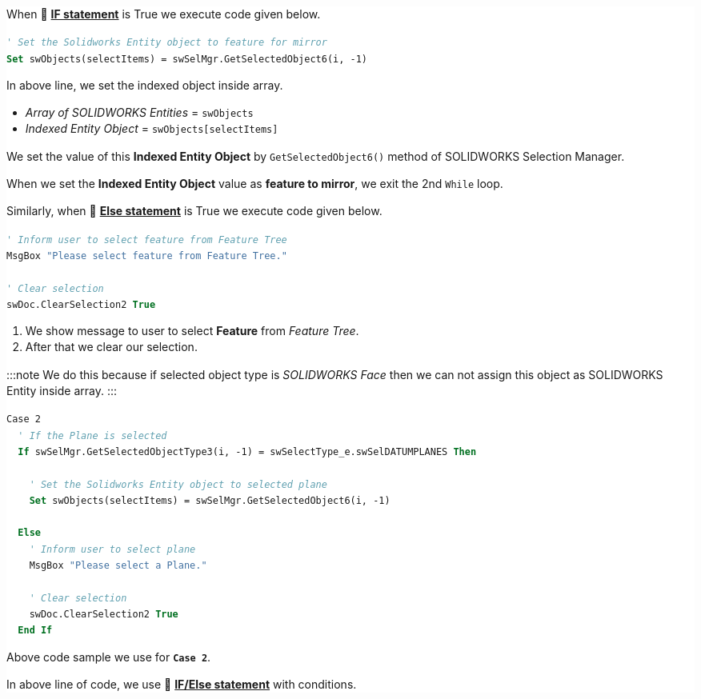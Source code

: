 When  🚀 **[IF statement](/vba/vba-if-then-structure-select-case/)** is True we execute code given below.

```vb showlinenumbers showLineNumbers
' Set the Solidworks Entity object to feature for mirror
Set swObjects(selectItems) = swSelMgr.GetSelectedObject6(i, -1)
```

In above line, we set the indexed object inside array.

* *Array of SOLIDWORKS Entities* = `swObjects`
* *Indexed Entity Object* = `swObjects[selectItems]`

We set the value of this **Indexed Entity Object** by `GetSelectedObject6()` method of SOLIDWORKS Selection Manager.

When we set the **Indexed Entity Object** value as **feature to mirror**, we exit the 2nd `While` loop.

Similarly, when  🚀 **[Else statement](/vba/vba-if-then-structure-select-case/)** is True we execute code given below.

```vb showlinenumbers showLineNumbers
' Inform user to select feature from Feature Tree
MsgBox "Please select feature from Feature Tree."

' Clear selection
swDoc.ClearSelection2 True
```

1. We show message to user to select **Feature** from *Feature Tree*.
2. After that we clear our selection.

:::note
We do this because if selected object type is *SOLIDWORKS Face* then we can not assign this object as SOLIDWORKS Entity inside array.
:::

```vb showlinenumbers showLineNumbers
Case 2
  ' If the Plane is selected
  If swSelMgr.GetSelectedObjectType3(i, -1) = swSelectType_e.swSelDATUMPLANES Then
  
    ' Set the Solidworks Entity object to selected plane
    Set swObjects(selectItems) = swSelMgr.GetSelectedObject6(i, -1)

  Else
    ' Inform user to select plane
    MsgBox "Please select a Plane."

    ' Clear selection
    swDoc.ClearSelection2 True
  End If
```

Above code sample we use for **`Case 2`**.

In above line of code, we use  🚀 **[IF/Else statement](/vba/vba-if-then-structure-select-case/)**  with conditions.
